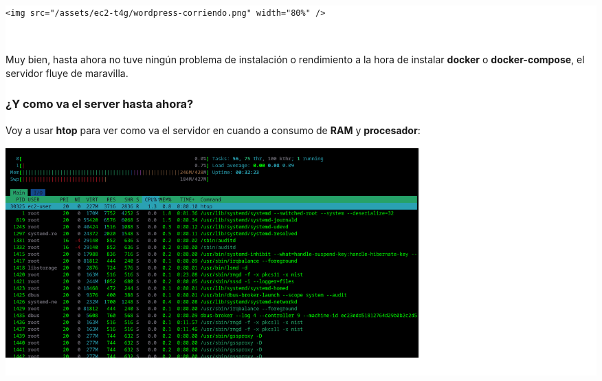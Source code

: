     <img src="/assets/ec2-t4g/wordpress-corriendo.png" width="80%" />
</div>
<br/>

Muy bien, hasta ahora no tuve ningún problema de instalación o rendimiento a la hora de instalar **docker** o **docker-compose**, el servidor fluye de maravilla.

### ¿Y como va el server hasta ahora?
Voy a usar **htop** para ver como va el servidor en cuando a consumo de **RAM** y **procesador**:

<div class="contenedor-imagen">
    <img src="/assets/ec2-t4g/htop.png" width="70%" />
</div>
<br/>
